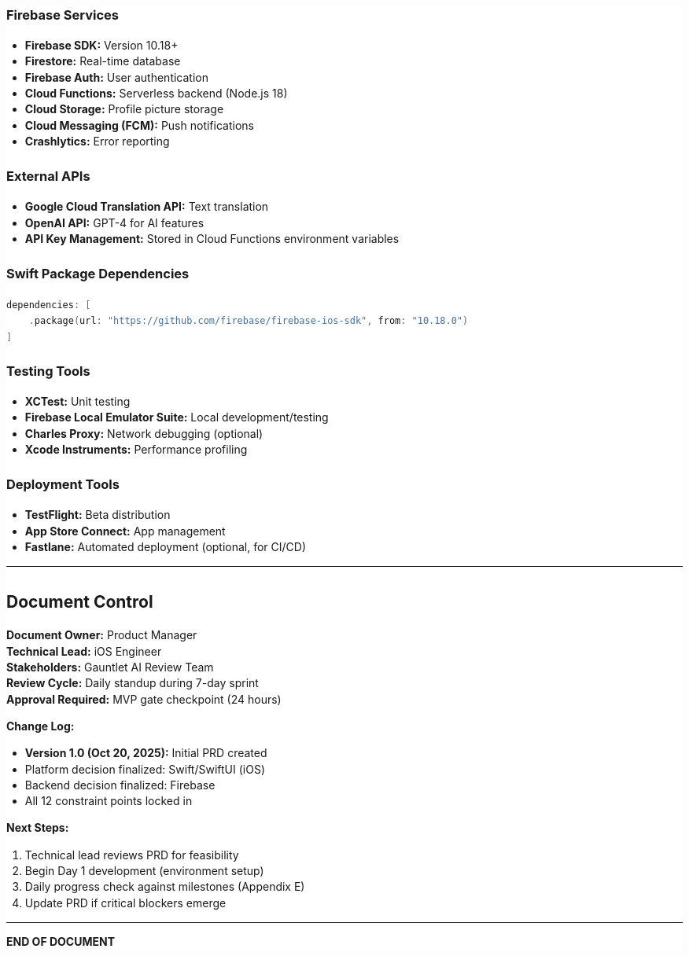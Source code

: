 ### Firebase Services
- **Firebase SDK:** Version 10.18+
- **Firestore:** Real-time database
- **Firebase Auth:** User authentication
- **Cloud Functions:** Serverless backend (Node.js 18)
- **Cloud Storage:** Profile picture storage
- **Cloud Messaging (FCM):** Push notifications
- **Crashlytics:** Error reporting

### External APIs
- **Google Cloud Translation API:** Text translation
- **OpenAI API:** GPT-4 for AI features
- **API Key Management:** Stored in Cloud Functions environment variables

### Swift Package Dependencies
```swift
dependencies: [
    .package(url: "https://github.com/firebase/firebase-ios-sdk", from: "10.18.0")
]
```

### Testing Tools
- **XCTest:** Unit testing
- **Firebase Local Emulator Suite:** Local development/testing
- **Charles Proxy:** Network debugging (optional)
- **Xcode Instruments:** Performance profiling

### Deployment Tools
- **TestFlight:** Beta distribution
- **App Store Connect:** App management
- **Fastlane:** Automated deployment (optional, for CI/CD)

---

## Document Control

**Document Owner:** Product Manager  
**Technical Lead:** iOS Engineer  
**Stakeholders:** Gauntlet AI Review Team  
**Review Cycle:** Daily standup during 7-day sprint  
**Approval Required:** MVP gate checkpoint (24 hours)  

**Change Log:**
- **Version 1.0 (Oct 20, 2025):** Initial PRD created
- Platform decision finalized: Swift/SwiftUI (iOS)
- Backend decision finalized: Firebase
- All 12 constraint points locked in

**Next Steps:**
1. Technical lead reviews PRD for feasibility
2. Begin Day 1 development (environment setup)
3. Daily progress check against milestones (Appendix E)
4. Update PRD if critical blockers emerge

---

**END OF DOCUMENT**